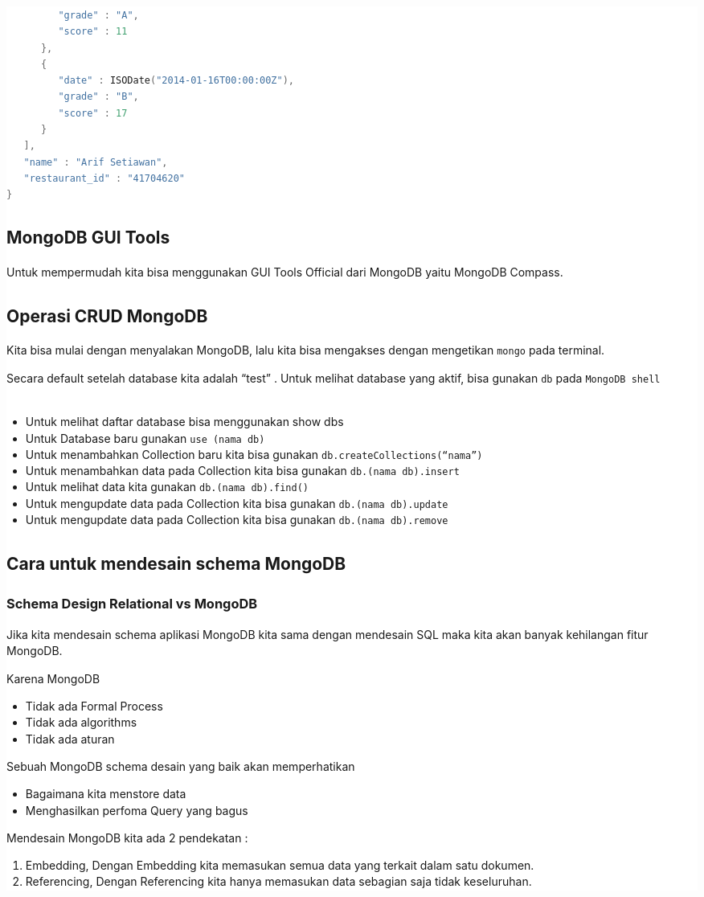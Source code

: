 ```h
         "grade" : "A",
         "score" : 11
      },
      {
         "date" : ISODate("2014-01-16T00:00:00Z"),
         "grade" : "B",
         "score" : 17
      }
   ],
   "name" : "Arif Setiawan",
   "restaurant_id" : "41704620"
}
```

## MongoDB GUI Tools

Untuk mempermudah kita bisa menggunakan GUI Tools Official dari MongoDB yaitu MongoDB Compass.

## Operasi CRUD MongoDB

Kita bisa mulai dengan menyalakan MongoDB, lalu kita bisa mengakses dengan mengetikan `mongo` pada terminal.

Secara default setelah database kita adalah “test” . Untuk melihat database yang aktif, bisa gunakan `db` pada `MongoDB shell`
<br>
<br>
- Untuk melihat daftar database bisa menggunakan show dbs<br>
- Untuk Database baru gunakan `use (nama db)`<br>
- Untuk menambahkan Collection baru kita bisa gunakan `db.createCollections(“nama”)`<br>
- Untuk menambahkan data pada Collection kita bisa gunakan `db.(nama db).insert` <br>
- Untuk melihat data kita gunakan `db.(nama db).find()`<br>
- Untuk mengupdate data pada Collection kita bisa gunakan `db.(nama db).update`<br>
- Untuk mengupdate data pada Collection kita bisa gunakan `db.(nama db).remove`<br>

## Cara untuk mendesain schema MongoDB
### Schema Design Relational vs MongoDB

Jika kita mendesain schema aplikasi MongoDB kita sama dengan mendesain SQL maka kita akan banyak kehilangan fitur MongoDB.

Karena MongoDB
- Tidak ada Formal Process
- Tidak ada algorithms
- Tidak ada aturan

Sebuah MongoDB schema desain yang baik akan memperhatikan
- Bagaimana kita menstore data
- Menghasilkan perfoma Query yang bagus

Mendesain MongoDB kita ada 2 pendekatan :
1. Embedding, Dengan Embedding kita memasukan semua data yang terkait dalam satu dokumen.
2. Referencing, Dengan Referencing kita hanya memasukan data sebagian saja tidak keseluruhan.
